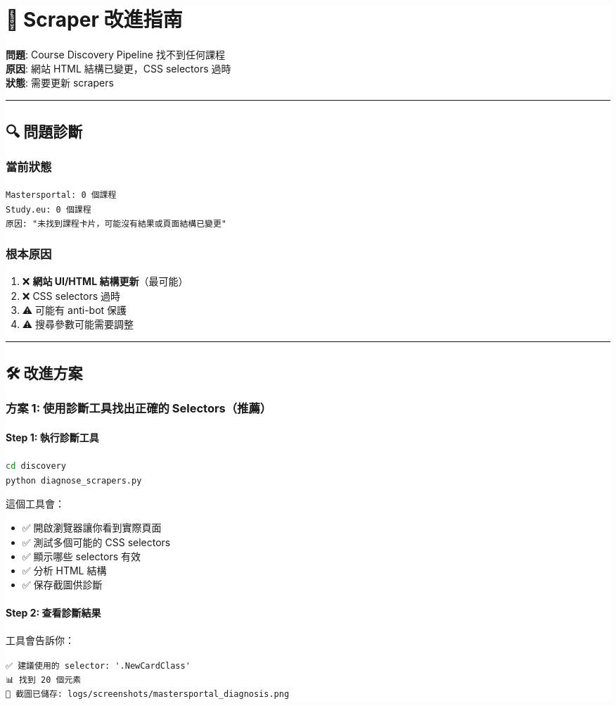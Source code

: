 # 🔧 Scraper 改進指南

**問題**: Course Discovery Pipeline 找不到任何課程  
**原因**: 網站 HTML 結構已變更，CSS selectors 過時  
**狀態**: 需要更新 scrapers

---

## 🔍 問題診斷

### 當前狀態
```
Mastersportal: 0 個課程
Study.eu: 0 個課程
原因: "未找到課程卡片，可能沒有結果或頁面結構已變更"
```

### 根本原因
1. ❌ **網站 UI/HTML 結構更新**（最可能）
2. ❌ CSS selectors 過時
3. ⚠️ 可能有 anti-bot 保護
4. ⚠️ 搜尋參數可能需要調整

---

## 🛠️ 改進方案

### 方案 1: 使用診斷工具找出正確的 Selectors（推薦）

#### Step 1: 執行診斷工具

```bash
cd discovery
python diagnose_scrapers.py
```

這個工具會：
- ✅ 開啟瀏覽器讓你看到實際頁面
- ✅ 測試多個可能的 CSS selectors
- ✅ 顯示哪些 selectors 有效
- ✅ 分析 HTML 結構
- ✅ 保存截圖供診斷

#### Step 2: 查看診斷結果

工具會告訴你：
```
✅ 建議使用的 selector: '.NewCardClass'
📊 找到 20 個元素
📸 截圖已儲存: logs/screenshots/mastersportal_diagnosis.png
```
